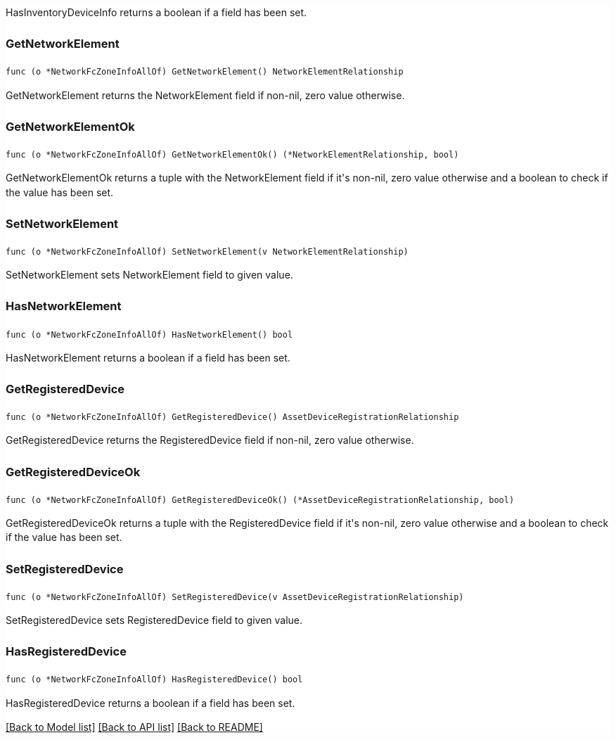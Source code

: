 HasInventoryDeviceInfo returns a boolean if a field has been set.

### GetNetworkElement

`func (o *NetworkFcZoneInfoAllOf) GetNetworkElement() NetworkElementRelationship`

GetNetworkElement returns the NetworkElement field if non-nil, zero value otherwise.

### GetNetworkElementOk

`func (o *NetworkFcZoneInfoAllOf) GetNetworkElementOk() (*NetworkElementRelationship, bool)`

GetNetworkElementOk returns a tuple with the NetworkElement field if it's non-nil, zero value otherwise
and a boolean to check if the value has been set.

### SetNetworkElement

`func (o *NetworkFcZoneInfoAllOf) SetNetworkElement(v NetworkElementRelationship)`

SetNetworkElement sets NetworkElement field to given value.

### HasNetworkElement

`func (o *NetworkFcZoneInfoAllOf) HasNetworkElement() bool`

HasNetworkElement returns a boolean if a field has been set.

### GetRegisteredDevice

`func (o *NetworkFcZoneInfoAllOf) GetRegisteredDevice() AssetDeviceRegistrationRelationship`

GetRegisteredDevice returns the RegisteredDevice field if non-nil, zero value otherwise.

### GetRegisteredDeviceOk

`func (o *NetworkFcZoneInfoAllOf) GetRegisteredDeviceOk() (*AssetDeviceRegistrationRelationship, bool)`

GetRegisteredDeviceOk returns a tuple with the RegisteredDevice field if it's non-nil, zero value otherwise
and a boolean to check if the value has been set.

### SetRegisteredDevice

`func (o *NetworkFcZoneInfoAllOf) SetRegisteredDevice(v AssetDeviceRegistrationRelationship)`

SetRegisteredDevice sets RegisteredDevice field to given value.

### HasRegisteredDevice

`func (o *NetworkFcZoneInfoAllOf) HasRegisteredDevice() bool`

HasRegisteredDevice returns a boolean if a field has been set.


[[Back to Model list]](../README.md#documentation-for-models) [[Back to API list]](../README.md#documentation-for-api-endpoints) [[Back to README]](../README.md)


